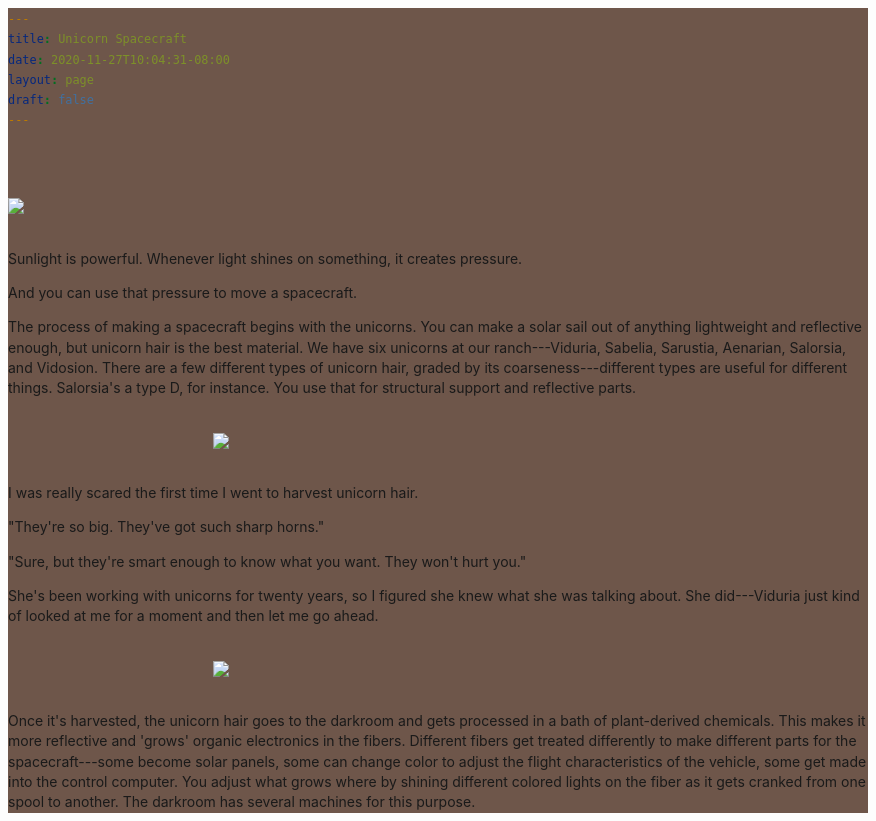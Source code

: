 ```yaml
---
title: Unicorn Spacecraft
date: 2020-11-27T10:04:31-08:00
layout: page
draft: false
---
```

<style type="text/css" rel="stylesheet">
body{background: #6E564A;}
IMG.centered {
display: block;
margin-left: auto;
margin-right: auto }
</style>

<iframe style="border: 0; width: 100%; height: 42px;" src="https://bandcamp.com/EmbeddedPlayer/track=1307406384/size=small/bgcol=ffffff/linkcol=0687f5/transparent=true/" seamless><a href="https://benconway.bandcamp.com/track/unicorn-spacecraft">Unicorn Spacecraft by Ben Conway</a></iframe>
<br/>
<br/>

<img class="centered" src="/img/UnicornSpacecraft/Cover-reworked-web.png" width=900></img>
<br/>

Sunlight is powerful. Whenever light shines on something, it creates pressure.

And you can use that pressure to move a spacecraft.

The process of making a spacecraft begins with the unicorns. You can make a solar sail out of anything lightweight and reflective enough, but unicorn hair is the best material. We have six unicorns at our ranch---Viduria, Sabelia, Sarustia, Aenarian, Salorsia, and Vidosion. There are a few different types of unicorn hair, graded by its coarseness---different types are useful for different things. Salorsia's a type D, for instance. You use that for structural support and reflective parts.
<br/>
<br/>

<img class="centered" src="/img/UnicornSpacecraft/unicorn-finish-web.png" width=450></img>
<br/>

I was really scared the first time I went to harvest unicorn hair.

"They're so big. They've got such sharp horns."

"Sure, but they're smart enough to know what you want. They won't hurt you."

She's been working with unicorns for twenty years, so I figured she knew what she was talking about. She did---Viduria just kind of looked at me for a moment and then let me go ahead.
<br/>
<br/>

<img class="centered" src="/img/UnicornSpacecraft/unicorn-lab-finish-web.png" width=450></img>
<br/>

Once it's harvested, the unicorn hair goes to the darkroom and gets processed in a bath of plant-derived chemicals. This makes it more reflective and 'grows' organic electronics in the fibers. Different fibers get treated differently to make different parts for the spacecraft---some become solar panels, some can change color to adjust the flight characteristics of the vehicle, some get made into the control computer. You adjust what grows where by shining different colored lights on the fiber as it gets cranked from one spool to another. The darkroom has several machines for this purpose.
